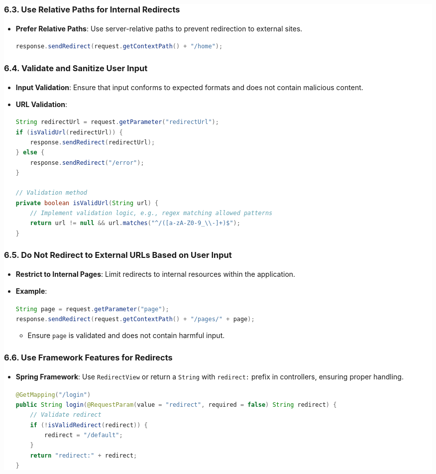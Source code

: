 ### **6.3. Use Relative Paths for Internal Redirects**

- **Prefer Relative Paths**: Use server-relative paths to prevent redirection to external sites.

  ```java
  response.sendRedirect(request.getContextPath() + "/home");
  ```

### **6.4. Validate and Sanitize User Input**

- **Input Validation**: Ensure that input conforms to expected formats and does not contain malicious content.
- **URL Validation**:

  ```java
  String redirectUrl = request.getParameter("redirectUrl");
  if (isValidUrl(redirectUrl)) {
      response.sendRedirect(redirectUrl);
  } else {
      response.sendRedirect("/error");
  }

  // Validation method
  private boolean isValidUrl(String url) {
      // Implement validation logic, e.g., regex matching allowed patterns
      return url != null && url.matches("^/([a-zA-Z0-9_\\-]+)$");
  }
  ```

### **6.5. Do Not Redirect to External URLs Based on User Input**

- **Restrict to Internal Pages**: Limit redirects to internal resources within the application.
- **Example**:

  ```java
  String page = request.getParameter("page");
  response.sendRedirect(request.getContextPath() + "/pages/" + page);
  ```

  - Ensure `page` is validated and does not contain harmful input.

### **6.6. Use Framework Features for Redirects**

- **Spring Framework**: Use `RedirectView` or return a `String` with `redirect:` prefix in controllers, ensuring proper handling.

  ```java
  @GetMapping("/login")
  public String login(@RequestParam(value = "redirect", required = false) String redirect) {
      // Validate redirect
      if (!isValidRedirect(redirect)) {
          redirect = "/default";
      }
      return "redirect:" + redirect;
  }
  ```